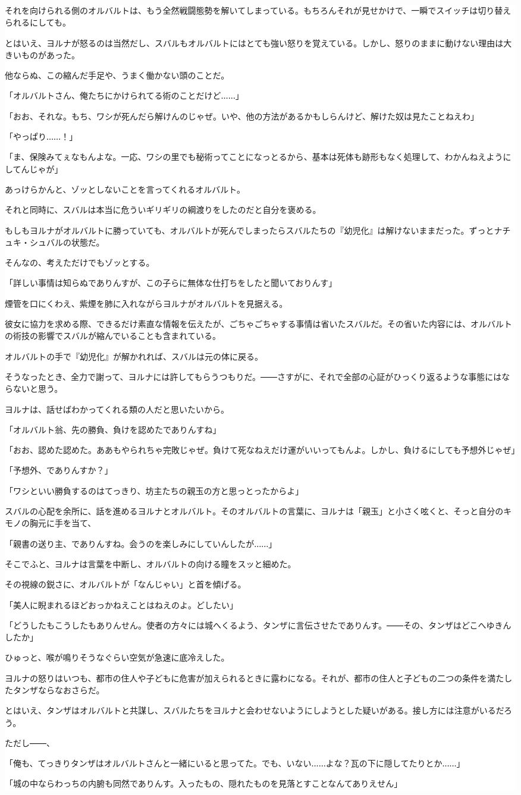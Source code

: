 それを向けられる側のオルバルトは、もう全然戦闘態勢を解いてしまっている。もちろんそれが見せかけで、一瞬でスイッチは切り替えられるにしても。

とはいえ、ヨルナが怒るのは当然だし、スバルもオルバルトにはとても強い怒りを覚えている。しかし、怒りのままに動けない理由は大きいものがあった。

他ならぬ、この縮んだ手足や、うまく働かない頭のことだ。

「オルバルトさん、俺たちにかけられてる術のことだけど……」

「おお、それな。もち、ワシが死んだら解けんのじゃぜ。いや、他の方法があるかもしらんけど、解けた奴は見たことねえわ」

「やっぱり……！」

「ま、保険みてぇなもんよな。一応、ワシの里でも秘術ってことになっとるから、基本は死体も跡形もなく処理して、わかんねえようにしてんじゃが」

あっけらかんと、ゾッとしないことを言ってくれるオルバルト。

それと同時に、スバルは本当に危ういギリギリの綱渡りをしたのだと自分を褒める。

もしもヨルナがオルバルトに勝っていても、オルバルトが死んでしまったらスバルたちの『幼児化』は解けないままだった。ずっとナチュキ・シュバルの状態だ。

そんなの、考えただけでもゾッとする。

「詳しい事情は知らぬでありんすが、この子らに無体な仕打ちをしたと聞いておりんす」

煙管を口にくわえ、紫煙を肺に入れながらヨルナがオルバルトを見据える。

彼女に協力を求める際、できるだけ素直な情報を伝えたが、ごちゃごちゃする事情は省いたスバルだ。その省いた内容には、オルバルトの術技の影響でスバルが縮んでいることも含まれている。

オルバルトの手で『幼児化』が解かれれば、スバルは元の体に戻る。

そうなったとき、全力で謝って、ヨルナには許してもらうつもりだ。――さすがに、それで全部の心証がひっくり返るような事態にはならないと思う。

ヨルナは、話せばわかってくれる類の人だと思いたいから。

「オルバルト翁、先の勝負、負けを認めたでありんすね」

「おお、認めた認めた。ああもやられちゃ完敗じゃぜ。負けて死なねえだけ運がいいってもんよ。しかし、負けるにしても予想外じゃぜ」

「予想外、でありんすか？」

「ワシといい勝負するのはてっきり、坊主たちの親玉の方と思っとったからよ」

スバルの心配を余所に、話を進めるヨルナとオルバルト。そのオルバルトの言葉に、ヨルナは「親玉」と小さく呟くと、そっと自分のキモノの胸元に手を当て、

「親書の送り主、でありんすね。会うのを楽しみにしていんしたが……」

そこでふと、ヨルナは言葉を中断し、オルバルトの向ける瞳をスッと細めた。

その視線の鋭さに、オルバルトが「なんじゃい」と首を傾げる。

「美人に睨まれるほどおっかねえことはねえのよ。どしたい」

「どうしたもこうしたもありんせん。使者の方々には城へくるよう、タンザに言伝させたでありんす。――その、タンザはどこへゆきんしたか」

ひゅっと、喉が鳴りそうなぐらい空気が急速に底冷えした。

ヨルナの怒りはいつも、都市の住人や子どもに危害が加えられるときに露わになる。それが、都市の住人と子どもの二つの条件を満たしたタンザならなおさらだ。

とはいえ、タンザはオルバルトと共謀し、スバルたちをヨルナと会わせないようにしようとした疑いがある。接し方には注意がいるだろう。

ただし――、

「俺も、てっきりタンザはオルバルトさんと一緒にいると思ってた。でも、いない……よな？瓦の下に隠してたりとか……」

「城の中ならわっちの内腑も同然でありんす。入ったもの、隠れたものを見落とすことなんてありえせん」
